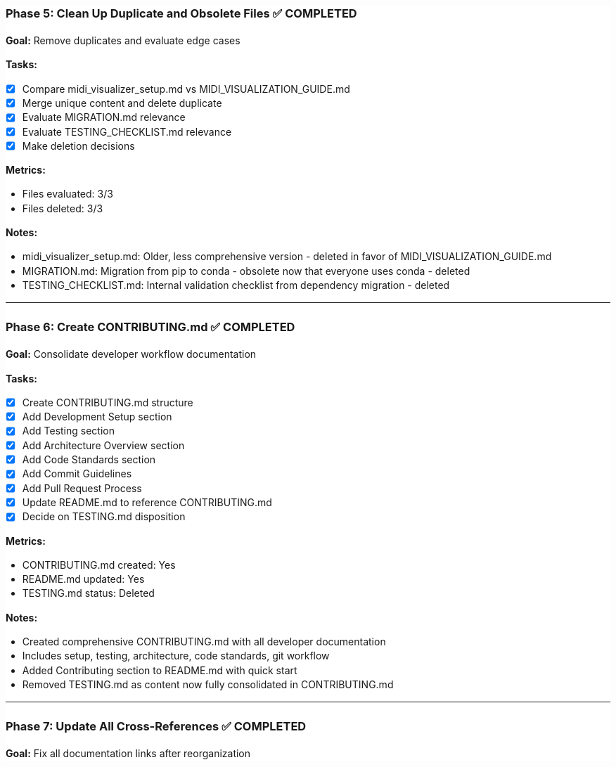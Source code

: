 
### Phase 5: Clean Up Duplicate and Obsolete Files ✅ COMPLETED
**Goal:** Remove duplicates and evaluate edge cases

**Tasks:**
- [x] Compare midi_visualizer_setup.md vs MIDI_VISUALIZATION_GUIDE.md
- [x] Merge unique content and delete duplicate
- [x] Evaluate MIGRATION.md relevance
- [x] Evaluate TESTING_CHECKLIST.md relevance
- [x] Make deletion decisions

**Metrics:**
- Files evaluated: 3/3
- Files deleted: 3/3

**Notes:**
- midi_visualizer_setup.md: Older, less comprehensive version - deleted in favor of MIDI_VISUALIZATION_GUIDE.md
- MIGRATION.md: Migration from pip to conda - obsolete now that everyone uses conda - deleted
- TESTING_CHECKLIST.md: Internal validation checklist from dependency migration - deleted

---

### Phase 6: Create CONTRIBUTING.md ✅ COMPLETED
**Goal:** Consolidate developer workflow documentation

**Tasks:**
- [x] Create CONTRIBUTING.md structure
- [x] Add Development Setup section
- [x] Add Testing section
- [x] Add Architecture Overview section
- [x] Add Code Standards section
- [x] Add Commit Guidelines
- [x] Add Pull Request Process
- [x] Update README.md to reference CONTRIBUTING.md
- [x] Decide on TESTING.md disposition

**Metrics:**
- CONTRIBUTING.md created: Yes
- README.md updated: Yes
- TESTING.md status: Deleted

**Notes:**
- Created comprehensive CONTRIBUTING.md with all developer documentation
- Includes setup, testing, architecture, code standards, git workflow
- Added Contributing section to README.md with quick start
- Removed TESTING.md as content now fully consolidated in CONTRIBUTING.md

---

### Phase 7: Update All Cross-References ✅ COMPLETED
**Goal:** Fix all documentation links after reorganization
